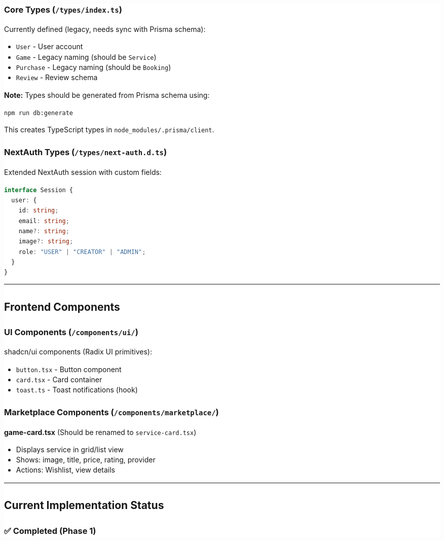 ### Core Types (`/types/index.ts`)

Currently defined (legacy, needs sync with Prisma schema):
- `User` - User account
- `Game` - Legacy naming (should be `Service`)
- `Purchase` - Legacy naming (should be `Booking`)
- `Review` - Review schema

**Note:** Types should be generated from Prisma schema using:
```bash
npm run db:generate
```

This creates TypeScript types in `node_modules/.prisma/client`.

### NextAuth Types (`/types/next-auth.d.ts`)

Extended NextAuth session with custom fields:
```typescript
interface Session {
  user: {
    id: string;
    email: string;
    name?: string;
    image?: string;
    role: "USER" | "CREATOR" | "ADMIN";
  }
}
```

---

## Frontend Components

### UI Components (`/components/ui/`)

shadcn/ui components (Radix UI primitives):
- `button.tsx` - Button component
- `card.tsx` - Card container
- `toast.ts` - Toast notifications (hook)

### Marketplace Components (`/components/marketplace/`)

**game-card.tsx** (Should be renamed to `service-card.tsx`)
- Displays service in grid/list view
- Shows: image, title, price, rating, provider
- Actions: Wishlist, view details

---

## Current Implementation Status

### ✅ Completed (Phase 1)
